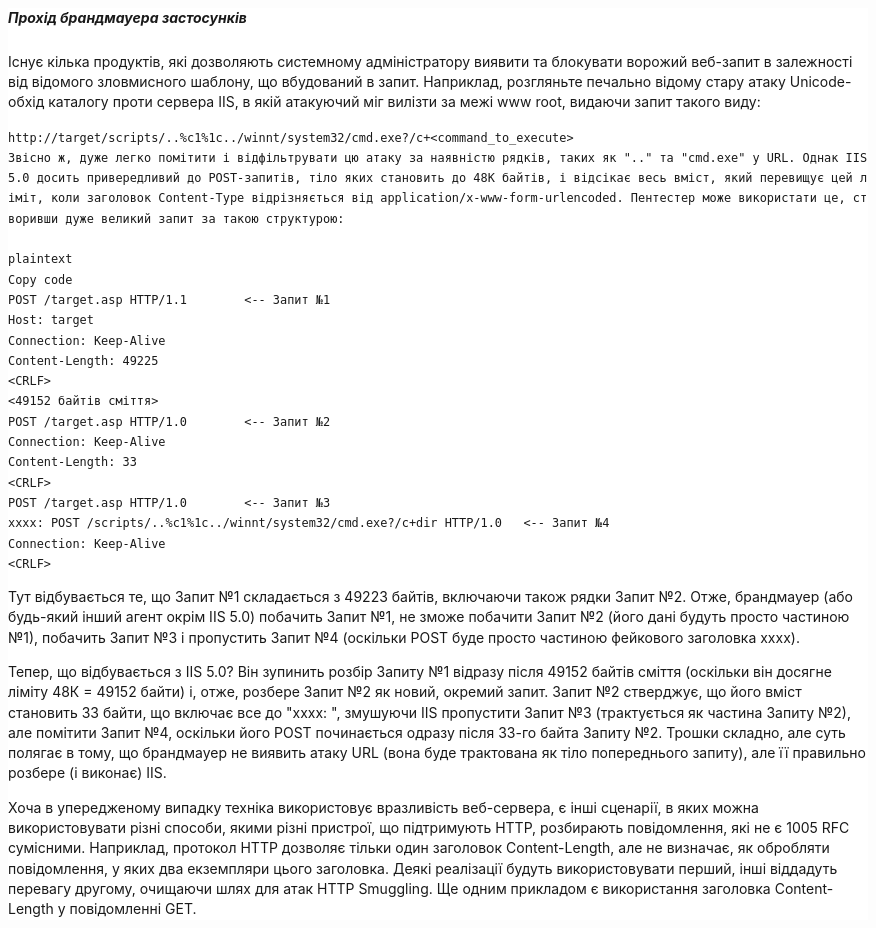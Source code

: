 ##### Прохід брандмауера застосунків

Існує кілька продуктів, які дозволяють системному адміністратору виявити та блокувати ворожий веб-запит в залежності від відомого зловмисного шаблону, що вбудований в запит. Наприклад, розгляньте печально відому стару атаку Unicode-обхід каталогу проти сервера IIS, в якій атакуючий міг вилізти за межі www root, видаючи запит такого виду:

```plaintext
http://target/scripts/..%c1%1c../winnt/system32/cmd.exe?/c+<command_to_execute>
Звісно ж, дуже легко помітити і відфільтрувати цю атаку за наявністю рядків, таких як ".." та "cmd.exe" у URL. Однак IIS 5.0 досить привередливий до POST-запитів, тіло яких становить до 48К байтів, і відсікає весь вміст, який перевищує цей ліміт, коли заголовок Content-Type відрізняється від application/x-www-form-urlencoded. Пентестер може використати це, створивши дуже великий запит за такою структурою:

plaintext
Copy code
POST /target.asp HTTP/1.1        <-- Запит №1
Host: target
Connection: Keep-Alive
Content-Length: 49225
<CRLF>
<49152 байтів сміття>
POST /target.asp HTTP/1.0        <-- Запит №2
Connection: Keep-Alive
Content-Length: 33
<CRLF>
POST /target.asp HTTP/1.0        <-- Запит №3
xxxx: POST /scripts/..%c1%1c../winnt/system32/cmd.exe?/c+dir HTTP/1.0   <-- Запит №4
Connection: Keep-Alive
<CRLF>
```

Тут відбувається те, що Запит №1 складається з 49223 байтів, включаючи також рядки Запит №2. Отже, брандмауер (або будь-який інший агент окрім IIS 5.0) побачить Запит №1, не зможе побачити Запит №2 (його дані будуть просто частиною №1), побачить Запит №3 і пропустить Запит №4 (оскільки POST буде просто частиною фейкового заголовка xxxx).

Тепер, що відбувається з IIS 5.0? Він зупинить розбір Запиту №1 відразу після 49152 байтів сміття (оскільки він досягне ліміту 48К = 49152 байти) і, отже, розбере Запит №2 як новий, окремий запит. Запит №2 стверджує, що його вміст становить 33 байти, що включає все до "xxxx: ", змушуючи IIS пропустити Запит №3 (трактується як частина Запиту №2), але помітити Запит №4, оскільки його POST починається одразу після 33-го байта Запиту №2. Трошки складно, але суть полягає в тому, що брандмауер не виявить атаку URL (вона буде трактована як тіло попереднього запиту), але її правильно розбере (і виконає) IIS.

Хоча в упередженому випадку техніка використовує вразливість веб-сервера, є інші сценарії, в яких можна використовувати різні способи, якими різні пристрої, що підтримують HTTP, розбирають повідомлення, які не є 1005 RFC сумісними. Наприклад, протокол HTTP дозволяє тільки один заголовок Content-Length, але не визначає, як обробляти повідомлення, у яких два екземпляри цього заголовка. Деякі реалізації будуть використовувати перший, інші віддадуть перевагу другому, очищаючи шлях для атак HTTP Smuggling. Ще одним прикладом є використання заголовка Content-Length у повідомленні GET.

